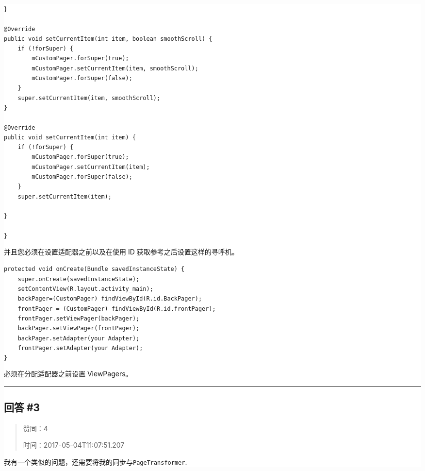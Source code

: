 ```
}

@Override
public void setCurrentItem(int item, boolean smoothScroll) {
    if (!forSuper) {
        mCustomPager.forSuper(true);
        mCustomPager.setCurrentItem(item, smoothScroll);
        mCustomPager.forSuper(false);
    }
    super.setCurrentItem(item, smoothScroll);
}

@Override
public void setCurrentItem(int item) {
    if (!forSuper) {
        mCustomPager.forSuper(true);
        mCustomPager.setCurrentItem(item);
        mCustomPager.forSuper(false);
    }
    super.setCurrentItem(item);

}

} 
```

并且您必须在设置适配器之前以及在使用 ID 获取参考之后设置这样的寻呼机。

```
protected void onCreate(Bundle savedInstanceState) {
    super.onCreate(savedInstanceState);
    setContentView(R.layout.activity_main);
    backPager=(CustomPager) findViewById(R.id.BackPager);
    frontPager = (CustomPager) findViewById(R.id.frontPager);
    frontPager.setViewPager(backPager);
    backPager.setViewPager(frontPager);
    backPager.setAdapter(your Adapter);
    frontPager.setAdapter(your Adapter);
} 
```

必须在分配适配器之前设置 ViewPagers。

* * *

## 回答 #3

> 赞同：4
> 
> 时间：2017-05-04T11:07:51.207

我有一个类似的问题，还需要将我的同步与`PageTransformer`.
